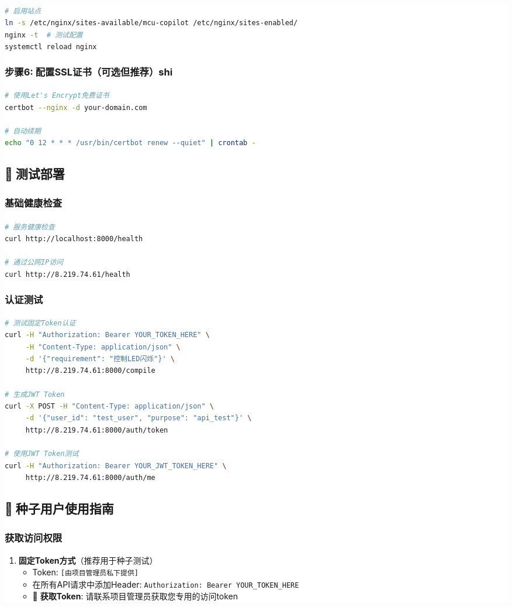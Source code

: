```bash
# 启用站点
ln -s /etc/nginx/sites-available/mcu-copilot /etc/nginx/sites-enabled/
nginx -t  # 测试配置
systemctl reload nginx
```

### 步骤6: 配置SSL证书（可选但推荐）shi
```bash
# 使用Let's Encrypt免费证书
certbot --nginx -d your-domain.com

# 自动续期
echo "0 12 * * * /usr/bin/certbot renew --quiet" | crontab -
```

## 🧪 测试部署

### 基础健康检查
```bash
# 服务健康检查
curl http://localhost:8000/health

# 通过公网IP访问
curl http://8.219.74.61/health
```

### 认证测试
```bash
# 测试固定Token认证
curl -H "Authorization: Bearer YOUR_TOKEN_HERE" \
     -H "Content-Type: application/json" \
     -d '{"requirement": "控制LED闪烁"}' \
     http://8.219.74.61:8000/compile

# 生成JWT Token
curl -X POST -H "Content-Type: application/json" \
     -d '{"user_id": "test_user", "purpose": "api_test"}' \
     http://8.219.74.61:8000/auth/token

# 使用JWT Token测试
curl -H "Authorization: Bearer YOUR_JWT_TOKEN_HERE" \
     http://8.219.74.61:8000/auth/me
```

## 👥 种子用户使用指南

### 获取访问权限
1. **固定Token方式**（推荐用于种子测试）
   - Token: `[由项目管理员私下提供]`
   - 在所有API请求中添加Header: `Authorization: Bearer YOUR_TOKEN_HERE`
   - 📧 **获取Token**: 请联系项目管理员获取您专用的访问token
